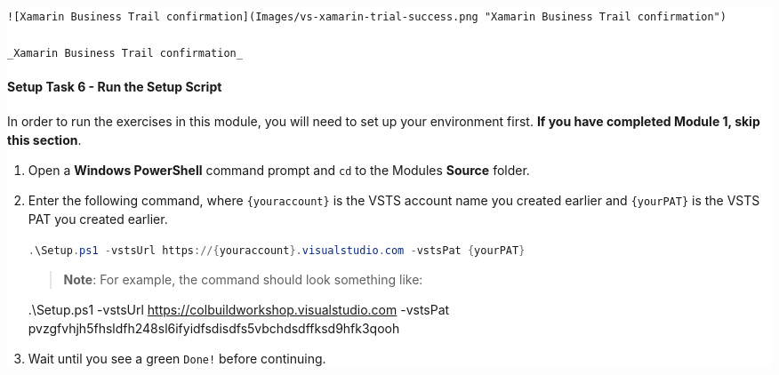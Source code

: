     ![Xamarin Business Trail confirmation](Images/vs-xamarin-trial-success.png "Xamarin Business Trail confirmation")

    _Xamarin Business Trail confirmation_
    
<a name="SetupTask6"></a>
#### Setup Task 6 - Run the Setup Script ####

In order to run the exercises in this module, you will need to set up your environment first. **If you have completed Module 1, skip this section**.

1. Open a **Windows PowerShell** command prompt and `cd` to the Modules **Source** folder.

1. Enter the following command, where `{youraccount}` is the VSTS account name you created earlier and `{yourPAT}` is the VSTS PAT you created earlier.

	````PowerShell
	.\Setup.ps1 -vstsUrl https://{youraccount}.visualstudio.com -vstsPat {yourPAT}
	````

	> **Note**: For example, the command should look something like:

	> ````PowerShell
	 .\Setup.ps1 -vstsUrl https://colbuildworkshop.visualstudio.com -vstsPat pvzgfvhjh5fhsldfh248sl6ifyidfsdisdfs5vbchdsdffksd9hfk3qooh
	 ````

1. Wait until you see a green `Done!` before continuing.
